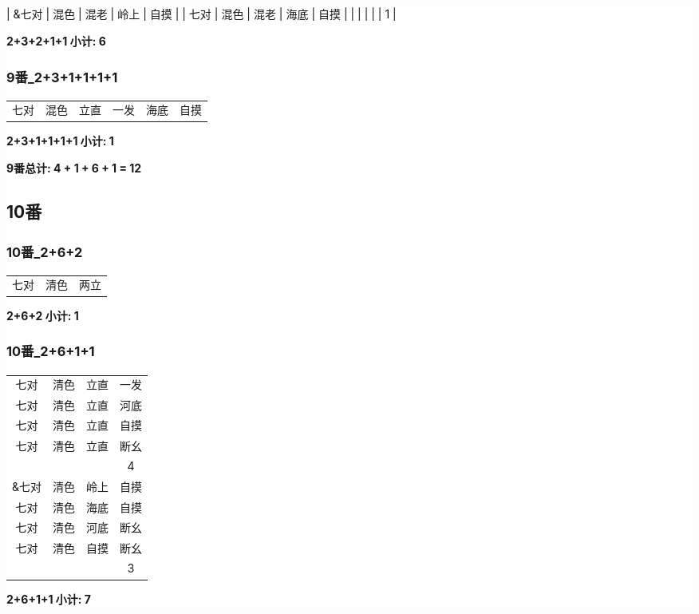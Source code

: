 | &七对 | 混色 | 混老 | 岭上 | 自摸 |
| 七对  | 混色 | 混老 | 海底 | 自摸 |
|     |    |    |    | 1  |

**2+3+2+1+1 小计: 6**

### 9番_2+3+1+1+1+1

|    |    |    |    |    |    |
|:--:|:--:|:--:|:--:|:--:|:--:|
| 七对 | 混色 | 立直 | 一发 | 海底 | 自摸 |

**2+3+1+1+1+1 小计: 1**

**9番总计: 4 + 1 + 6 + 1 = 12**

## 10番

### 10番_2+6+2

|    |    |    |
|:--:|:--:|:--:|
| 七对 | 清色 | 两立 |

**2+6+2 小计: 1**

### 10番_2+6+1+1

|     |    |    |    |
|:---:|:--:|:--:|:--:|
| 七对  | 清色 | 立直 | 一发 |
| 七对  | 清色 | 立直 | 河底 |
| 七对  | 清色 | 立直 | 自摸 |
| 七对  | 清色 | 立直 | 断幺 |
|     |    |    | 4  |
| &七对 | 清色 | 岭上 | 自摸 |
| 七对  | 清色 | 海底 | 自摸 |
| 七对  | 清色 | 河底 | 断幺 |
| 七对  | 清色 | 自摸 | 断幺 |
|     |    |    | 3  |

**2+6+1+1 小计: 7**
